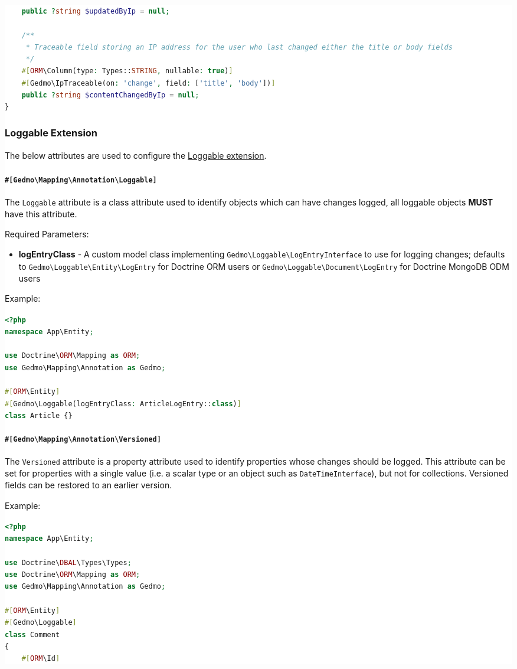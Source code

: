 ```php
    public ?string $updatedByIp = null;

    /**
     * Traceable field storing an IP address for the user who last changed either the title or body fields
     */
    #[ORM\Column(type: Types::STRING, nullable: true)]
    #[Gedmo\IpTraceable(on: 'change', field: ['title', 'body'])]
    public ?string $contentChangedByIp = null;
}
```

### Loggable Extension

The below attributes are used to configure the [Loggable extension](./loggable.md).

#### `#[Gedmo\Mapping\Annotation\Loggable]`

The `Loggable` attribute is a class attribute used to identify objects which can have changes logged,
all loggable objects **MUST** have this attribute.

Required Parameters:

- **logEntryClass** - A custom model class implementing `Gedmo\Loggable\LogEntryInterface` to use for logging changes;
                      defaults to `Gedmo\Loggable\Entity\LogEntry` for Doctrine ORM users or
                      `Gedmo\Loggable\Document\LogEntry` for Doctrine MongoDB ODM users

Example:

```php
<?php
namespace App\Entity;

use Doctrine\ORM\Mapping as ORM;
use Gedmo\Mapping\Annotation as Gedmo;

#[ORM\Entity]
#[Gedmo\Loggable(logEntryClass: ArticleLogEntry::class)]
class Article {}
```

#### `#[Gedmo\Mapping\Annotation\Versioned]`

The `Versioned` attribute is a property attribute used to identify properties whose changes should be logged.
This attribute can be set for properties with a single value (i.e. a scalar type or an object such as
`DateTimeInterface`), but not for collections. Versioned fields can be restored to an earlier version.

Example:

```php
<?php
namespace App\Entity;

use Doctrine\DBAL\Types\Types;
use Doctrine\ORM\Mapping as ORM;
use Gedmo\Mapping\Annotation as Gedmo;

#[ORM\Entity]
#[Gedmo\Loggable]
class Comment
{
    #[ORM\Id]
```
